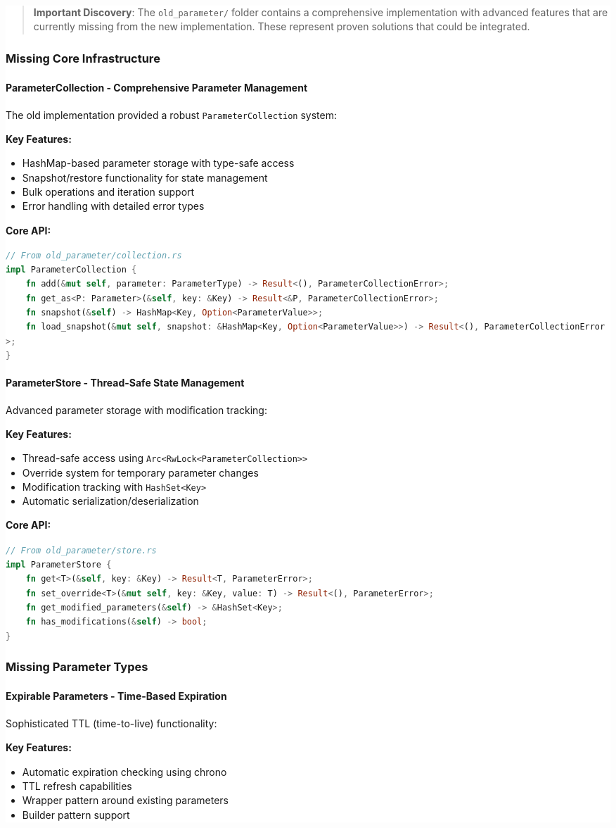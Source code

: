> **Important Discovery**: The `old_parameter/` folder contains a comprehensive implementation with advanced features that are currently missing from the new implementation. These represent proven solutions that could be integrated.

### Missing Core Infrastructure

#### ParameterCollection - Comprehensive Parameter Management
The old implementation provided a robust `ParameterCollection` system:

**Key Features:**
- HashMap-based parameter storage with type-safe access
- Snapshot/restore functionality for state management
- Bulk operations and iteration support
- Error handling with detailed error types

**Core API:**
```rust
// From old_parameter/collection.rs
impl ParameterCollection {
    fn add(&mut self, parameter: ParameterType) -> Result<(), ParameterCollectionError>;
    fn get_as<P: Parameter>(&self, key: &Key) -> Result<&P, ParameterCollectionError>;
    fn snapshot(&self) -> HashMap<Key, Option<ParameterValue>>;
    fn load_snapshot(&mut self, snapshot: &HashMap<Key, Option<ParameterValue>>) -> Result<(), ParameterCollectionError>;
}
```

#### ParameterStore - Thread-Safe State Management
Advanced parameter storage with modification tracking:

**Key Features:**
- Thread-safe access using `Arc<RwLock<ParameterCollection>>`
- Override system for temporary parameter changes
- Modification tracking with `HashSet<Key>`
- Automatic serialization/deserialization

**Core API:**
```rust
// From old_parameter/store.rs
impl ParameterStore {
    fn get<T>(&self, key: &Key) -> Result<T, ParameterError>;
    fn set_override<T>(&mut self, key: &Key, value: T) -> Result<(), ParameterError>;
    fn get_modified_parameters(&self) -> &HashSet<Key>;
    fn has_modifications(&self) -> bool;
}
```

### Missing Parameter Types

#### Expirable Parameters - Time-Based Expiration
Sophisticated TTL (time-to-live) functionality:

**Key Features:**
- Automatic expiration checking using chrono
- TTL refresh capabilities
- Wrapper pattern around existing parameters
- Builder pattern support
